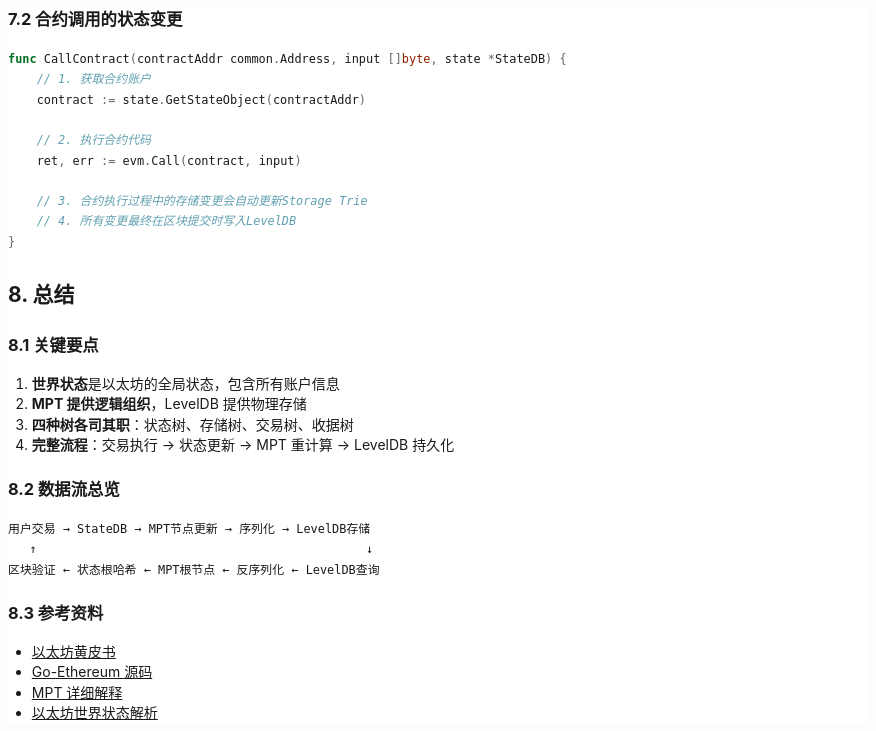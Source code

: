 ### 7.2 合约调用的状态变更

```go
func CallContract(contractAddr common.Address, input []byte, state *StateDB) {
    // 1. 获取合约账户
    contract := state.GetStateObject(contractAddr)

    // 2. 执行合约代码
    ret, err := evm.Call(contract, input)

    // 3. 合约执行过程中的存储变更会自动更新Storage Trie
    // 4. 所有变更最终在区块提交时写入LevelDB
}
```

## 8. 总结

### 8.1 关键要点

1. **世界状态**是以太坊的全局状态，包含所有账户信息
2. **MPT 提供逻辑组织**，LevelDB 提供物理存储
3. **四种树各司其职**：状态树、存储树、交易树、收据树
4. **完整流程**：交易执行 → 状态更新 → MPT 重计算 → LevelDB 持久化

### 8.2 数据流总览

```
用户交易 → StateDB → MPT节点更新 → 序列化 → LevelDB存储
   ↑                                              ↓
区块验证 ← 状态根哈希 ← MPT根节点 ← 反序列化 ← LevelDB查询
```

### 8.3 参考资料

- [以太坊黄皮书](https://ethereum.github.io/yellowpaper/paper.pdf)
- [Go-Ethereum 源码](https://github.com/ethereum/go-ethereum)
- [MPT 详细解释](https://medium.com/@eiki1212/ethereum-state-trie-architecture-explained-a30237009d4e)
- [以太坊世界状态解析](https://mirror.xyz/iamdk.eth/wpSkFjfJFhtOWW6nWXPPk0kU4V6gZHifSGKd-O-1Xd0)
